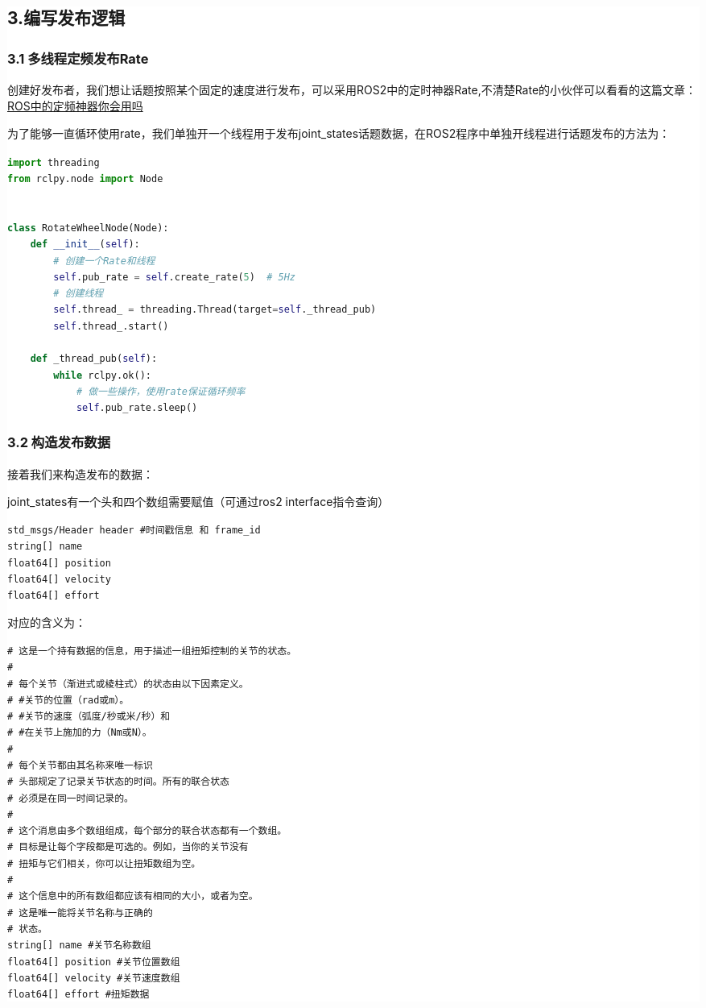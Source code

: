 ## 3.编写发布逻辑

### 3.1 多线程定频发布Rate

创建好发布者，我们想让话题按照某个固定的速度进行发布，可以采用ROS2中的定时神器Rate,不清楚Rate的小伙伴可以看看的这篇文章：[ROS中的定频神器你会用吗](https://mp.weixin.qq.com/s/bFbTIh6rGou1k0Ach-hlqA)

为了能够一直循环使用rate，我们单独开一个线程用于发布joint_states话题数据，在ROS2程序中单独开线程进行话题发布的方法为：

```python
import threading
from rclpy.node import Node


class RotateWheelNode(Node):
    def __init__(self):
        # 创建一个Rate和线程
        self.pub_rate = self.create_rate(5)  # 5Hz
        # 创建线程
        self.thread_ = threading.Thread(target=self._thread_pub)
        self.thread_.start()

    def _thread_pub(self):
        while rclpy.ok():
            # 做一些操作，使用rate保证循环频率
            self.pub_rate.sleep()
```

### 3.2 构造发布数据

接着我们来构造发布的数据：

joint_states有一个头和四个数组需要赋值（可通过ros2 interface指令查询）

```
std_msgs/Header header #时间戳信息 和 frame_id
string[] name
float64[] position
float64[] velocity
float64[] effort
```

对应的含义为：

```
# 这是一个持有数据的信息，用于描述一组扭矩控制的关节的状态。
#
# 每个关节（渐进式或棱柱式）的状态由以下因素定义。
# #关节的位置（rad或m）。
# #关节的速度（弧度/秒或米/秒）和
# #在关节上施加的力（Nm或N）。
#
# 每个关节都由其名称来唯一标识
# 头部规定了记录关节状态的时间。所有的联合状态
# 必须是在同一时间记录的。
#
# 这个消息由多个数组组成，每个部分的联合状态都有一个数组。
# 目标是让每个字段都是可选的。例如，当你的关节没有
# 扭矩与它们相关，你可以让扭矩数组为空。
#
# 这个信息中的所有数组都应该有相同的大小，或者为空。
# 这是唯一能将关节名称与正确的
# 状态。
string[] name #关节名称数组
float64[] position #关节位置数组
float64[] velocity #关节速度数组
float64[] effort #扭矩数据
```